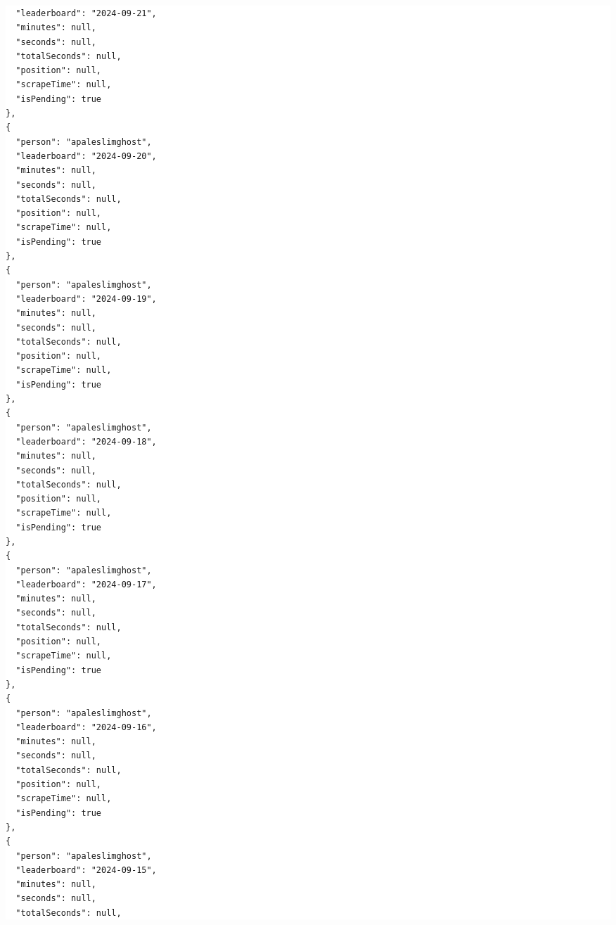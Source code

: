       "leaderboard": "2024-09-21",
      "minutes": null,
      "seconds": null,
      "totalSeconds": null,
      "position": null,
      "scrapeTime": null,
      "isPending": true
    },
    {
      "person": "apaleslimghost",
      "leaderboard": "2024-09-20",
      "minutes": null,
      "seconds": null,
      "totalSeconds": null,
      "position": null,
      "scrapeTime": null,
      "isPending": true
    },
    {
      "person": "apaleslimghost",
      "leaderboard": "2024-09-19",
      "minutes": null,
      "seconds": null,
      "totalSeconds": null,
      "position": null,
      "scrapeTime": null,
      "isPending": true
    },
    {
      "person": "apaleslimghost",
      "leaderboard": "2024-09-18",
      "minutes": null,
      "seconds": null,
      "totalSeconds": null,
      "position": null,
      "scrapeTime": null,
      "isPending": true
    },
    {
      "person": "apaleslimghost",
      "leaderboard": "2024-09-17",
      "minutes": null,
      "seconds": null,
      "totalSeconds": null,
      "position": null,
      "scrapeTime": null,
      "isPending": true
    },
    {
      "person": "apaleslimghost",
      "leaderboard": "2024-09-16",
      "minutes": null,
      "seconds": null,
      "totalSeconds": null,
      "position": null,
      "scrapeTime": null,
      "isPending": true
    },
    {
      "person": "apaleslimghost",
      "leaderboard": "2024-09-15",
      "minutes": null,
      "seconds": null,
      "totalSeconds": null,